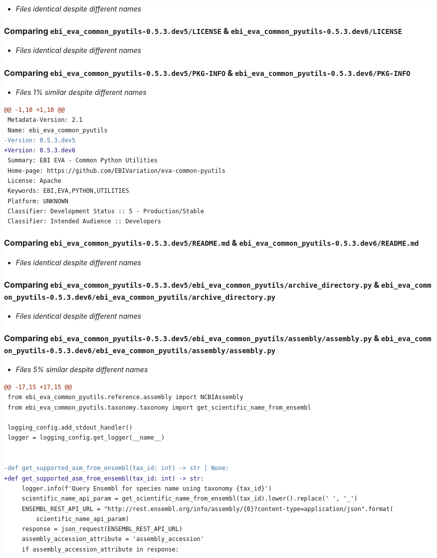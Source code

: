  * *Files identical despite different names*

### Comparing `ebi_eva_common_pyutils-0.5.3.dev5/LICENSE` & `ebi_eva_common_pyutils-0.5.3.dev6/LICENSE`

 * *Files identical despite different names*

### Comparing `ebi_eva_common_pyutils-0.5.3.dev5/PKG-INFO` & `ebi_eva_common_pyutils-0.5.3.dev6/PKG-INFO`

 * *Files 1% similar despite different names*

```diff
@@ -1,10 +1,10 @@
 Metadata-Version: 2.1
 Name: ebi_eva_common_pyutils
-Version: 0.5.3.dev5
+Version: 0.5.3.dev6
 Summary: EBI EVA - Common Python Utilities
 Home-page: https://github.com/EBIVariation/eva-common-pyutils
 License: Apache
 Keywords: EBI,EVA,PYTHON,UTILITIES
 Platform: UNKNOWN
 Classifier: Development Status :: 5 - Production/Stable
 Classifier: Intended Audience :: Developers
```

### Comparing `ebi_eva_common_pyutils-0.5.3.dev5/README.md` & `ebi_eva_common_pyutils-0.5.3.dev6/README.md`

 * *Files identical despite different names*

### Comparing `ebi_eva_common_pyutils-0.5.3.dev5/ebi_eva_common_pyutils/archive_directory.py` & `ebi_eva_common_pyutils-0.5.3.dev6/ebi_eva_common_pyutils/archive_directory.py`

 * *Files identical despite different names*

### Comparing `ebi_eva_common_pyutils-0.5.3.dev5/ebi_eva_common_pyutils/assembly/assembly.py` & `ebi_eva_common_pyutils-0.5.3.dev6/ebi_eva_common_pyutils/assembly/assembly.py`

 * *Files 5% similar despite different names*

```diff
@@ -17,15 +17,15 @@
 from ebi_eva_common_pyutils.reference.assembly import NCBIAssembly
 from ebi_eva_common_pyutils.taxonomy.taxonomy import get_scientific_name_from_ensembl
 
 logging_config.add_stdout_handler()
 logger = logging_config.get_logger(__name__)
 
 
-def get_supported_asm_from_ensembl(tax_id: int) -> str | None:
+def get_supported_asm_from_ensembl(tax_id: int) -> str:
     logger.info(f'Query Ensembl for species name using taxonomy {tax_id}')
     scientific_name_api_param = get_scientific_name_from_ensembl(tax_id).lower().replace(' ', '_')
     ENSEMBL_REST_API_URL = "http://rest.ensembl.org/info/assembly/{0}?content-type=application/json".format(
         scientific_name_api_param)
     response = json_request(ENSEMBL_REST_API_URL)
     assembly_accession_attribute = 'assembly_accession'
     if assembly_accession_attribute in response:
```
